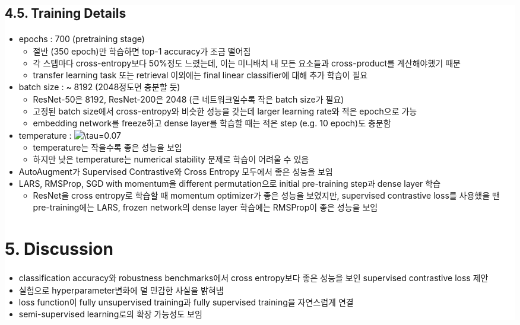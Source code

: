 ## 4.5. Training Details
- epochs : 700 (pretraining stage)
    - 절반 (350 epoch)만 학습하면 top-1 accuracy가 조금 떨어짐
    - 각 스텝마다 cross-entropy보다 50%정도 느렸는데, 이는 미니배치 내 모든 요소들과 cross-product를 계산해야했기 때문
    - transfer learning task 또는 retrieval 이외에는 final linear classifier에 대해 추가 학습이 필요
- batch size : ~ 8192 (2048정도면 충분할 듯)
    - ResNet-50은 8192, ResNet-200은 2048 (큰 네트워크일수록 작은 batch size가 필요)
    - 고정된 batch size에서 cross-entropy와 비슷한 성능을 갖는데 larger learning rate와 적은 epoch으로 가능
    - embedding network를 freeze하고 dense layer를 학습할 때는 적은 step (e.g. 10 epoch)도 충분함
- temperature : <img src="https://latex.codecogs.com/svg.latex?\;\tau=0.07" title="\tau=0.07" />
    - temperature는 작을수록 좋은 성능을 보임
    - 하지만 낮은 temperature는 numerical stability 문제로 학습이 어려울 수 있음
- AutoAugment가 Supervised Contrastive와 Cross Entropy 모두에서 좋은 성능을 보임
- LARS, RMSProp, SGD with momentum을 different permutation으로 initial pre-training step과 dense layer 학습
    - ResNet을 cross entropy로 학습할 때 momentum optimizer가 좋은 성능을 보였지만, supervised contrastive loss를 사용했을 땐 pre-training에는 LARS, frozen network의 dense layer 학습에는 RMSProp이 좋은 성능을 보임
# 5. Discussion
- classification accuracy와 robustness benchmarks에서 cross entropy보다 좋은 성능을 보인 supervised contrastive loss 제안
- 실험으로 hyperparameter변화에 덜 민감한 사실을 밝혀냄
- loss function이 fully unsupervised training과 fully supervised training을 자연스럽게 연결
- semi-supervised learning로의 확장 가능성도 보임